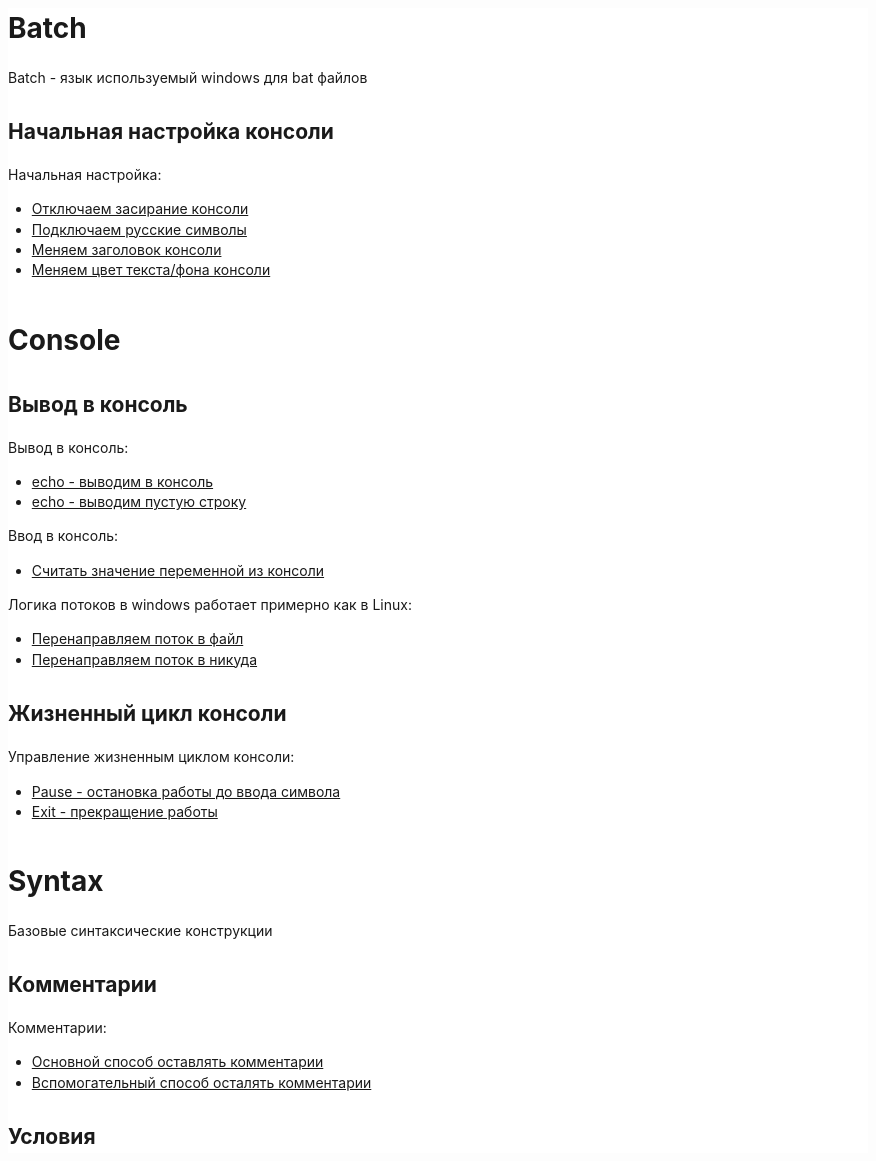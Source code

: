 # Batch

Batch - язык используемый windows для bat файлов

## Начальная настройка консоли

Начальная настройка:

-   [Отключаем засирание консоли](#console---disable-log)
-   [Подключаем русские символы](#console---русские-символы)
-   [Меняем заголовок консоли](#console---tittle)
-   [Меняем цвет текста/фона консоли](#console---color)

# Console

## Вывод в консоль

Вывод в консоль:

-   [echo - выводим в консоль](#console---echo)
-   [echo - выводим пустую строку](#console---new-line)

Ввод в консоль:

-   [Считать значение переменной из консоли](#variable---прочитать-переменную-из-консоли)

Логика потоков в windows работает примерно как в Linux:

-   [Перенаправляем поток в файл](#stream---write)
-   [Перенаправляем поток в никуда](#stream---null)

## Жизненный цикл консоли

Управление жизненным циклом консоли:

-   [Pause - остановка работы до ввода символа](#console---pause)
-   [Exit - прекращение работы](#console---exit)

# Syntax

Базовые синтаксические конструкции

## Комментарии

Комментарии:

-   [Основной способ оставлять комментарии](#syntax---comment)
-   [Вспомогательный способ осталять комментарии](#syntax---comment2)

## Условия
